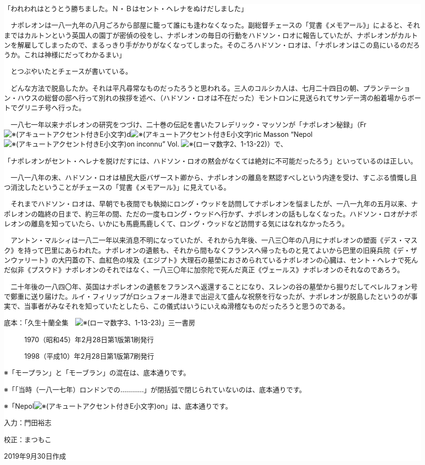 
「われわれはとうとう勝ちました。Ｎ・Ｂはセント・ヘレナをぬけだしました」



　ナポレオンは一八一九年の八月ごろから部屋に籠って誰にも逢わなくなった。副総督チェースの「覚書《メモアール》」によると、それまではカルトンという英国人の園丁が密偵の役をし、ナポレオンの毎日の行動をハドソン・ロオに報告していたが、ナポレオンがカルトンを解雇してしまったので、まるっきり手がかりがなくなってしまった。そのころハドソン・ロオは、「ナポレオンはこの島にいるのだろうか。これは神様にだってわかるまい」

　とつぶやいたとチェースが書いている。

　どんな方法で脱島したか。それは平凡尋常なものだったろうと思われる。三人のコルシカ人は、七月二十四日の朝、プランテーション・ハウスの総督の邸へ行って別れの挨拶を述べ、（ハドソン・ロオは不在だった）モントロンに見送られてサンデー湾の船着場からボートでグリニチ号へ行った。

　一八七一年以来ナポレオンの研究をつづけ、二十巻の伝記を書いたフレデリック・マッソンが「ナポレオン秘録」（Fr![※(アキュートアクセント付きE小文字)](https://www.aozora.gr.jp/cards/001224/files/../../../gaiji/1-09/1-09-63.png)d![※(アキュートアクセント付きE小文字)](https://www.aozora.gr.jp/cards/001224/files/../../../gaiji/1-09/1-09-63.png)ric Masson “Nepol![※(アキュートアクセント付きE小文字)](https://www.aozora.gr.jp/cards/001224/files/../../../gaiji/1-09/1-09-63.png)on inconnu” Vol. ![※(ローマ数字2、1-13-22)](https://www.aozora.gr.jp/cards/001224/files/../../../gaiji/1-13/1-13-22.png)）で、

「ナポレオンがセント・ヘレナを脱けだすには、ハドソン・ロオの黙会がなくては絶対に不可能だったろう」といっているのは正しい。

　一八一八年の末、ハドソン・ロオは植民大臣バザースト卿から、ナポレオンの離島を黙認すべしという内達を受け、すこぶる憤慨し且つ消沈したということがチェースの「覚書《メモアール》」に見えている。

　それまでハドソン・ロオは、早朝でも夜間でも執拗にロング・ウッドを訪問してナポレオンを悩ましたが、一八一九年の五月以来、ナポレオンの臨終の日まで、約三年の間、ただの一度もロング・ウッドへ行かず、ナポレオンの話もしなくなった。ハドソン・ロオがナポレオンの離島を知っていたら、いかにも馬鹿馬鹿しくて、ロング・ウッドなど訪問する気にはなれなかったろう。

　アントン・マルシィは一八二一年以来消息不明になっていたが、それから九年後、一八三〇年の八月にナポレオンの塑面《デス・マスク》を持って巴里にあらわれた。ナポレオンの遺骸も、それから間もなくフランスへ帰ったものと見てよいから巴里の旧廃兵院《デ・ザンウァリート》の大円蓋の下、血紅色の埃及《エジプト》大理石の墓塋におさめられているナポレオンの心臓は、セント・ヘレナで死んだ似非《プスウド》ナポレオンのそれではなく、一八三〇年に加奈陀で死んだ真正《ヴェールス》ナポレオンのそれなのであろう。

　二十年後の一八四〇年、英国はナポレオンの遺骸をフランスへ返還することになり、スレンの谷の墓塋から掘りだしてベレルフォン号で鄭重に送り届けた。ルイ・フィリップがロシュフォール港まで出迎えて盛んな祝祭を行なったが、ナポレオンが脱島したというのが事実で、当事者がみなそれを知っていたとしたら、この儀式はいうにいえぬ滑稽なものだったろうと思うのである。













底本：「久生十蘭全集　![※(ローマ数字3、1-13-23)](https://www.aozora.gr.jp/cards/001224/files/../../../gaiji/1-13/1-13-23.png)」三一書房

　　　1970（昭和45）年2月28日第1版第1刷発行

　　　1998（平成10）年2月28日第1版第7刷発行

※「モープラン」と「モーブラン」の混在は、底本通りです。

※「「当時（一八一七年）ロンドンでの…………」が閉括弧で閉じられていないのは、底本通りです。

※「Nepol![※(アキュートアクセント付きE小文字)](https://www.aozora.gr.jp/cards/001224/files/../../../gaiji/1-09/1-09-63.png)on」は、底本通りです。

入力：門田裕志

校正：まつもこ

2019年9月30日作成
